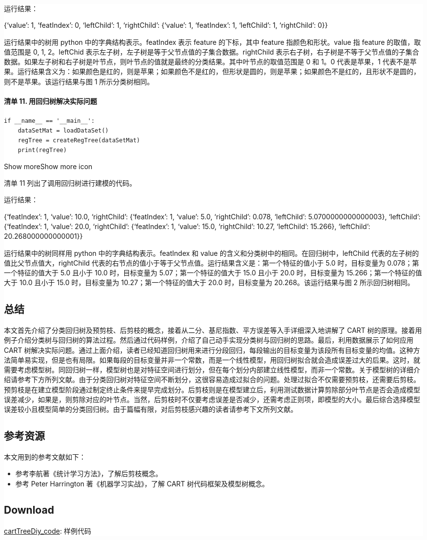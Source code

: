 运行结果：

{‘value’: 1, ‘featIndex’: 0, ‘leftChild’: 1, ‘rightChild’: {‘value’: 1, ‘featIndex’: 1, ‘leftChild’: 1, ‘rightChild’: 0}}

运行结果中的树用 python 中的字典结构表示。featIndex 表示 feature 的下标，其中 feature 指颜色和形状。value 指 feature 的取值，取值范围是 0, 1, 2。leftChid 表示左子树，左子树是等于父节点值的子集合数据。rightChild 表示右子树，右子树是不等于父节点值的子集合数据。如果左子树和右子树是叶节点，则叶节点的值就是最终的分类结果。其中叶节点的取值范围是 0 和 1。0 代表是苹果，1 代表不是苹果。运行结果含义为：如果颜色是红的，则是苹果；如果颜色不是红的，但形状是圆的，则是苹果；如果颜色不是红的，且形状不是圆的，则不是苹果。该运行结果与图 1 所示分类树相同。

#### 清单 11\. 用回归树解决实际问题

```
if __name__ == '__main__':
    dataSetMat = loadDataSet()
    regTree = createRegTree(dataSetMat)
    print(regTree)

```

Show moreShow more icon

清单 11 列出了调用回归树进行建模的代码。

运行结果：

{‘featIndex’: 1, ‘value’: 10.0, ‘rightChild’: {‘featIndex’: 1, ‘value’: 5.0, ‘rightChild’: 0.078, ‘leftChild’: 5.0700000000000003}, ‘leftChild’: {‘featIndex’: 1, ‘value’: 20.0, ‘rightChild’: {‘featIndex’: 1, ‘value’: 15.0, ‘rightChild’: 10.27, ‘leftChild’: 15.266}, ‘leftChild’: 20.268000000000001}}

运行结果中的树同样用 python 中的字典结构表示。featIndex 和 value 的含义和分类树中的相同。在回归树中，leftChild 代表的左子树的值比父节点值大，rightChild 代表的右节点的值小于等于父节点值。运行结果含义是：第一个特征的值小于 5.0 时，目标变量为 0.078；第一个特征的值大于 5.0 且小于 10.0 时，目标变量为 5.07；第一个特征的值大于 15.0 且小于 20.0 时，目标变量为 15.266；第一个特征的值大于 10.0 且小于 15.0 时，目标变量为 10.27；第一个特征的值大于 20.0 时，目标变量为 20.268。该运行结果与图 2 所示回归树相同。

## 总结

本文首先介绍了分类回归树及预剪枝、后剪枝的概念，接着从二分、基尼指数、平方误差等入手详细深入地讲解了 CART 树的原理。接着用例子介绍分类树与回归树的算法过程。然后通过代码样例，介绍了自己动手实现分类树与回归树的思路。最后，利用数据展示了如何应用 CART 树解决实际问题。通过上面介绍，读者已经知道回归树用来进行分段回归，每段输出的目标变量为该段所有目标变量的均值。这种方法简单易实现，但是也有局限。如果每段的目标变量并非一个常数，而是一个线性模型，用回归树拟合就会造成误差过大的后果。这时，就需要考虑模型树。同回归树一样，模型树也是对特征空间进行划分，但在每个划分内部建立线性模型，而非一个常数。关于模型树的详细介绍请参考下方所列文献。由于分类回归树对特征空间不断划分，这很容易造成过拟合的问题。处理过拟合不仅需要预剪枝，还需要后剪枝。预剪枝是在建立模型阶段通过制定终止条件来提早完成划分。后剪枝则是在模型建立后，利用测试数据计算剪除部分叶节点是否会造成模型误差减少，如果是，则剪除对应的叶节点。当然，后剪枝时不仅要考虑误差是否减少，还需考虑正则项，即模型的大小。最后综合选择模型误差较小且模型简单的分类回归树。由于篇幅有限，对后剪枝感兴趣的读者请参考下文所列文献。

## 参考资源

本文用到的参考文献如下：

- 参考李航著《统计学习方法》，了解后剪枝概念。
- 参考 Peter Harrington 著《机器学习实战》，了解 CART 树代码框架及模型树概念。

## Download

[cartTreeDiy\_code](/developerworks/cn/analytics/library/machine-learning-hands-on5-cart-tree/cartTreeDiy_code.zip): 样例代码